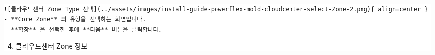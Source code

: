     ![클라우드센터 Zone Type 선택](../assets/images/install-guide-powerflex-mold-cloudcenter-select-Zone-2.png){ align=center }
    - **Core Zone** 의 유형을 선택하는 화면입니다.
    - **확장** 을 선택한 후에 **다음** 버튼을 클릭합니다．

4. 클라우드센터 Zone 정보